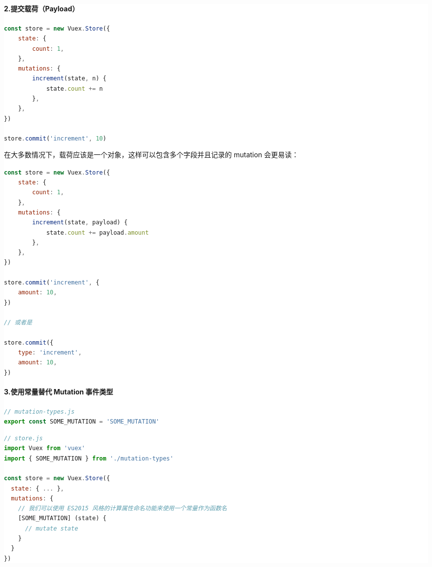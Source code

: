 #### 2.提交载荷（Payload）

```javascript
const store = new Vuex.Store({
	state: {
		count: 1,
	},
	mutations: {
		increment(state, n) {
			state.count += n
		},
	},
})

store.commit('increment', 10)
```

在大多数情况下，载荷应该是一个对象，这样可以包含多个字段并且记录的 mutation 会更易读：

```javascript
const store = new Vuex.Store({
	state: {
		count: 1,
	},
	mutations: {
		increment(state, payload) {
			state.count += payload.amount
		},
	},
})

store.commit('increment', {
	amount: 10,
})

// 或者是

store.commit({
	type: 'increment',
	amount: 10,
})
```

#### 3.使用常量替代 Mutation 事件类型

```javascript
// mutation-types.js
export const SOME_MUTATION = 'SOME_MUTATION'
```

```javascript
// store.js
import Vuex from 'vuex'
import { SOME_MUTATION } from './mutation-types'

const store = new Vuex.Store({
  state: { ... },
  mutations: {
    // 我们可以使用 ES2015 风格的计算属性命名功能来使用一个常量作为函数名
    [SOME_MUTATION] (state) {
      // mutate state
    }
  }
})
```
